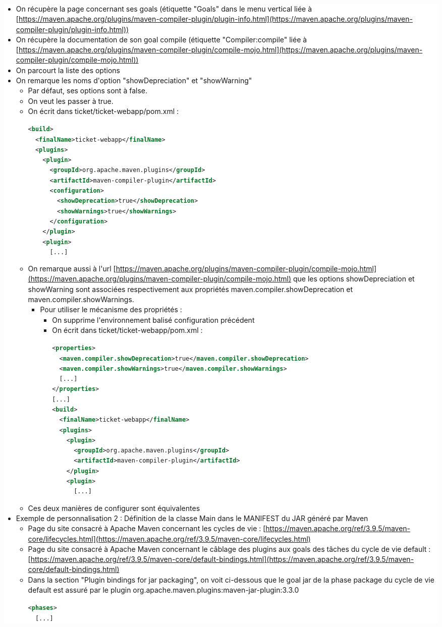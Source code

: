   - On récupère la page concernant ses goals (étiquette "Goals" dans le menu vertical liée à [https://maven.apache.org/plugins/maven-compiler-plugin/plugin-info.html](https://maven.apache.org/plugins/maven-compiler-plugin/plugin-info.html))
  - On récupère la documentation de son goal compile (étiquette "Compiler:compile" liée à [https://maven.apache.org/plugins/maven-compiler-plugin/compile-mojo.html](https://maven.apache.org/plugins/maven-compiler-plugin/compile-mojo.html))
  - On parcourt la liste des options
  - On remarque les noms d'option "showDepreciation" et "showWarning"
    - Par défaut, ses options sont à false.
    - On veut les passer à true.
    - On écrit dans ticket/ticket-webapp/pom.xml :
      ```xml
      <build>
        <finalName>ticket-webapp</finalName>
        <plugins>
          <plugin>
            <groupId>org.apache.maven.plugins</groupId>
            <artifactId>maven-compiler-plugin</artifactId>
            <configuration>
              <showDeprecation>true</showDeprecation>
              <showWarnings>true</showWarnings>
            </configuration>
          </plugin>
          <plugin>
            [...]
      ```
    - On remarque aussi à l'url [https://maven.apache.org/plugins/maven-compiler-plugin/compile-mojo.html](https://maven.apache.org/plugins/maven-compiler-plugin/compile-mojo.html) que les options showDepreciation et showWarning sont associées respectivement aux propriétés maven.compiler.showDeprecation et maven.compiler.showWarnings.
      - Pour utiliser le mécanisme des propriétés :
        - On supprime l'environnement balisé configuration précédent
        - On écrit dans ticket/ticket-webapp/pom.xml :
          ```xml
          <properties>
            <maven.compiler.showDeprecation>true</maven.compiler.showDeprecation>
            <maven.compiler.showWarnings>true</maven.compiler.showWarnings>
            [...]
          </properties>
          [...]
          <build>
            <finalName>ticket-webapp</finalName>
            <plugins>
              <plugin>
                <groupId>org.apache.maven.plugins</groupId>
                <artifactId>maven-compiler-plugin</artifactId>
              </plugin>
              <plugin>
                [...]
          ```
    - Ces deux manières de configurer sont équivalentes
- Exemple de personnalisation 2 : Définition de la classe Main dans le MANIFEST du JAR généré par Maven
  - Page du site consacré à Apache Maven concernant les cycles de vie : [https://maven.apache.org/ref/3.9.5/maven-core/lifecycles.html](https://maven.apache.org/ref/3.9.5/maven-core/lifecycles.html)
  - Page du site consacré à Apache Maven concernant le câblage des plugins aux goals des tâches du cycle de vie default : [https://maven.apache.org/ref/3.9.5/maven-core/default-bindings.html](https://maven.apache.org/ref/3.9.5/maven-core/default-bindings.html)
  - Dans la section "Plugin bindings for jar packaging", on voit ci-dessous que le goal jar de la phase package du cycle de vie default est assuré par le plugin org.apache.maven.plugins:maven-jar-plugin:3.3.0
    ```xml
    <phases>
      [...]